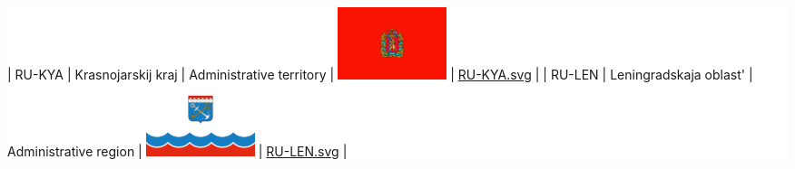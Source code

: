 | RU-KYA | Krasnojarskij kraj | Administrative territory | <img src='https://raw.githubusercontent.com/amckenna41/iso3166-flags/main/iso3166-2-flags/RU/RU-KYA.svg' height='80'> | [RU-KYA.svg](https://raw.githubusercontent.com/amckenna41/iso3166-flags/main/iso3166-2-flags/RU/RU-KYA.svg) |
| RU-LEN | Leningradskaja oblast' | Administrative region | <img src='https://raw.githubusercontent.com/amckenna41/iso3166-flags/main/iso3166-2-flags/RU/RU-LEN.svg' height='80'> | [RU-LEN.svg](https://raw.githubusercontent.com/amckenna41/iso3166-flags/main/iso3166-2-flags/RU/RU-LEN.svg) |